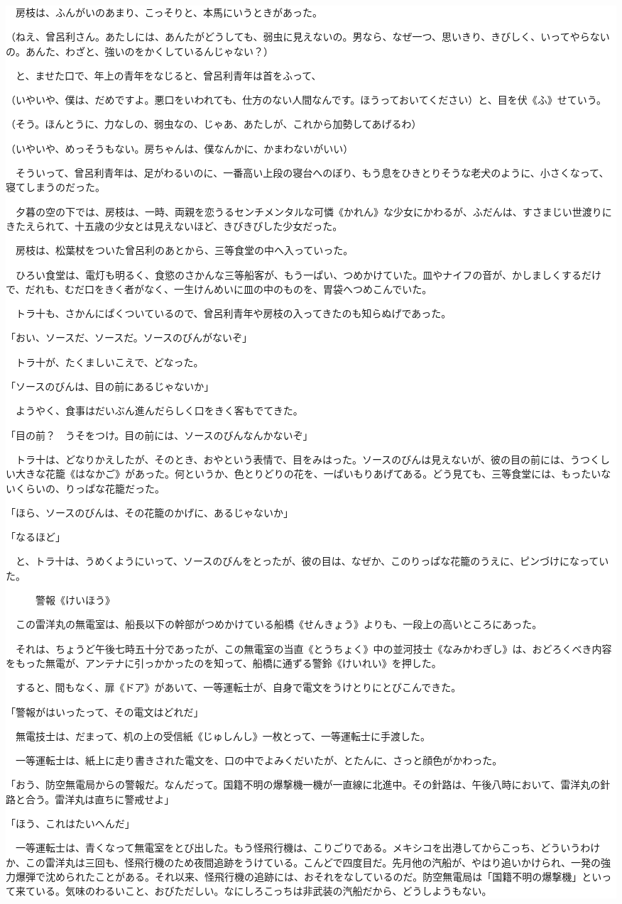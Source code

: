 　房枝は、ふんがいのあまり、こっそりと、本馬にいうときがあった。

（ねえ、曾呂利さん。あたしには、あんたがどうしても、弱虫に見えないの。男なら、なぜ一つ、思いきり、きびしく、いってやらないの。あんた、わざと、強いのをかくしているんじゃない？）

　と、ませた口で、年上の青年をなじると、曾呂利青年は首をふって、

（いやいや、僕は、だめですよ。悪口をいわれても、仕方のない人間なんです。ほうっておいてください）と、目を伏《ふ》せていう。

（そう。ほんとうに、力なしの、弱虫なの、じゃあ、あたしが、これから加勢してあげるわ）

（いやいや、めっそうもない。房ちゃんは、僕なんかに、かまわないがいい）

　そういって、曾呂利青年は、足がわるいのに、一番高い上段の寝台へのぼり、もう息をひきとりそうな老犬のように、小さくなって、寝てしまうのだった。

　夕暮の空の下では、房枝は、一時、両親を恋うるセンチメンタルな可憐《かれん》な少女にかわるが、ふだんは、すさまじい世渡りにきたえられて、十五歳の少女とは見えないほど、きびきびした少女だった。

　房枝は、松葉杖をついた曾呂利のあとから、三等食堂の中へ入っていった。

　ひろい食堂は、電灯も明るく、食慾のさかんな三等船客が、もう一ぱい、つめかけていた。皿やナイフの音が、かしましくするだけで、だれも、むだ口をきく者がなく、一生けんめいに皿の中のものを、胃袋へつめこんでいた。

　トラ十も、さかんにぱくついているので、曾呂利青年や房枝の入ってきたのも知らぬげであった。

「おい、ソースだ、ソースだ。ソースのびんがないぞ」

　トラ十が、たくましいこえで、どなった。

「ソースのびんは、目の前にあるじゃないか」

　ようやく、食事はだいぶん進んだらしく口をきく客もでてきた。

「目の前？　うそをつけ。目の前には、ソースのびんなんかないぞ」

　トラ十は、どなりかえしたが、そのとき、おやという表情で、目をみはった。ソースのびんは見えないが、彼の目の前には、うつくしい大きな花籠《はなかご》があった。何というか、色とりどりの花を、一ぱいもりあげてある。どう見ても、三等食堂には、もったいないくらいの、りっぱな花籠だった。

「ほら、ソースのびんは、その花籠のかげに、あるじゃないか」

「なるほど」

　と、トラ十は、うめくようにいって、ソースのびんをとったが、彼の目は、なぜか、このりっぱな花籠のうえに、ピンづけになっていた。



　　　警報《けいほう》



　この雷洋丸の無電室は、船長以下の幹部がつめかけている船橋《せんきょう》よりも、一段上の高いところにあった。

　それは、ちょうど午後七時五十分であったが、この無電室の当直《とうちょく》中の並河技士《なみかわぎし》は、おどろくべき内容をもった無電が、アンテナに引っかかったのを知って、船橋に通ずる警鈴《けいれい》を押した。

　すると、間もなく、扉《ドア》があいて、一等運転士が、自身で電文をうけとりにとびこんできた。

「警報がはいったって、その電文はどれだ」

　無電技士は、だまって、机の上の受信紙《じゅしんし》一枚とって、一等運転士に手渡した。

　一等運転士は、紙上に走り書きされた電文を、口の中でよみくだいたが、とたんに、さっと顔色がかわった。

「おう、防空無電局からの警報だ。なんだって。国籍不明の爆撃機一機が一直線に北進中。その針路は、午後八時において、雷洋丸の針路と合う。雷洋丸は直ちに警戒せよ」

「ほう、これはたいへんだ」

　一等運転士は、青くなって無電室をとび出した。もう怪飛行機は、こりごりである。メキシコを出港してからこっち、どういうわけか、この雷洋丸は三回も、怪飛行機のため夜間追跡をうけている。こんどで四度目だ。先月他の汽船が、やはり追いかけられ、一発の強力爆弾で沈められたことがある。それ以来、怪飛行機の追跡には、おそれをなしているのだ。防空無電局は「国籍不明の爆撃機」といって来ている。気味のわるいこと、おびただしい。なにしろこっちは非武装の汽船だから、どうしようもない。
